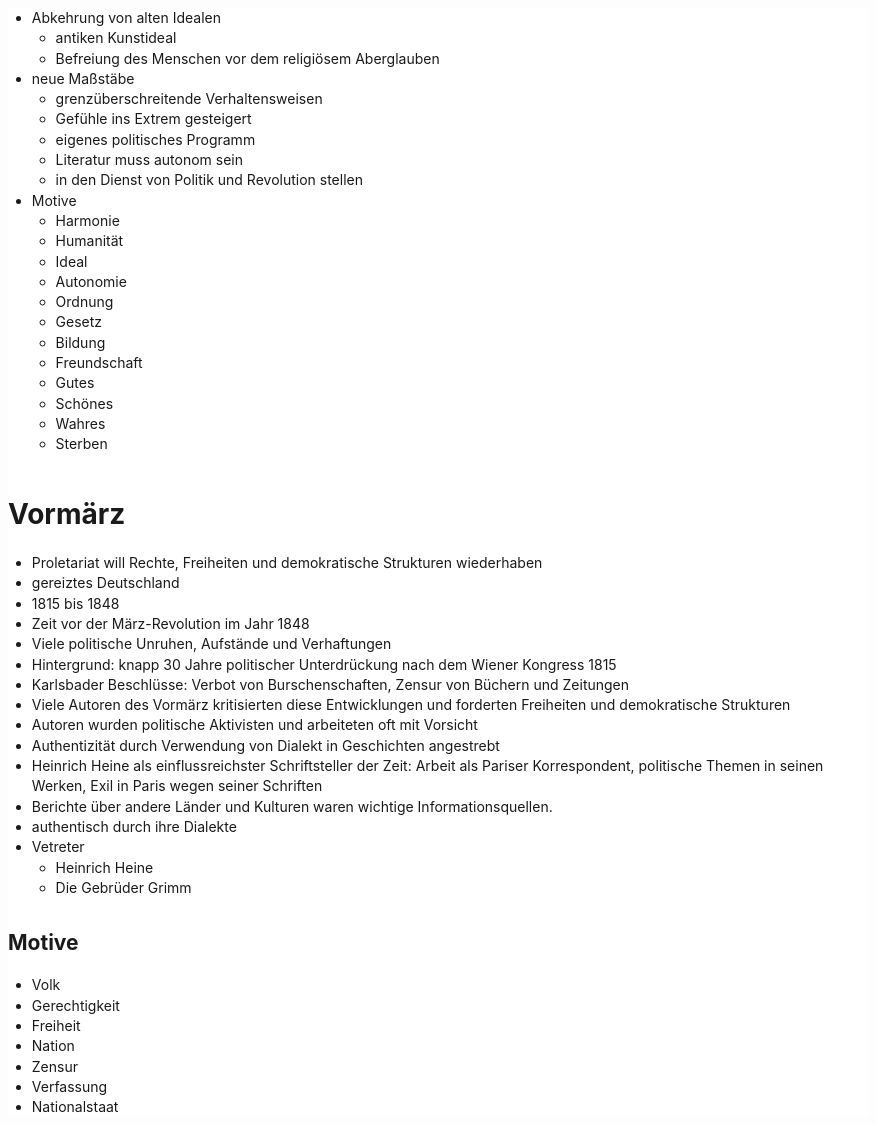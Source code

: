 - Abkehrung von alten Idealen
    - antiken Kunstideal
    - Befreiung des Menschen vor dem religiösem Aberglauben
- neue Maßstäbe
    - grenzüberschreitende Verhaltensweisen
    - Gefühle ins Extrem gesteigert
    - eigenes politisches Programm
    - Literatur muss autonom sein
    - in den Dienst von Politik und Revolution stellen
- Motive
    - Harmonie
    - Humanität
    - Ideal
    - Autonomie
    - Ordnung
    - Gesetz
    - Bildung
    - Freundschaft
    - Gutes
    - Schönes
    - Wahres
    - Sterben
    

# Vormärz

- Proletariat will Rechte, Freiheiten und demokratische Strukturen wiederhaben
- gereiztes Deutschland
- 1815 bis 1848
- Zeit vor der März-Revolution im Jahr 1848
- Viele politische Unruhen, Aufstände und Verhaftungen
- Hintergrund: knapp 30 Jahre politischer Unterdrückung nach dem Wiener Kongress 1815
- Karlsbader Beschlüsse: Verbot von Burschenschaften, Zensur von Büchern und Zeitungen
- Viele Autoren des Vormärz kritisierten diese Entwicklungen und forderten Freiheiten und demokratische Strukturen
- Autoren wurden politische Aktivisten und arbeiteten oft mit Vorsicht
- Authentizität durch Verwendung von Dialekt in Geschichten angestrebt
- Heinrich Heine als einflussreichster Schriftsteller der Zeit: Arbeit als Pariser Korrespondent, politische Themen in seinen Werken, Exil in Paris wegen seiner Schriften
- Berichte über andere Länder und Kulturen waren wichtige Informationsquellen.
- authentisch durch ihre Dialekte
- Vetreter
    - Heinrich Heine
    - Die Gebrüder Grimm

## Motive

- Volk
- Gerechtigkeit
- Freiheit
- Nation
- Zensur
- Verfassung
- Nationalstaat
